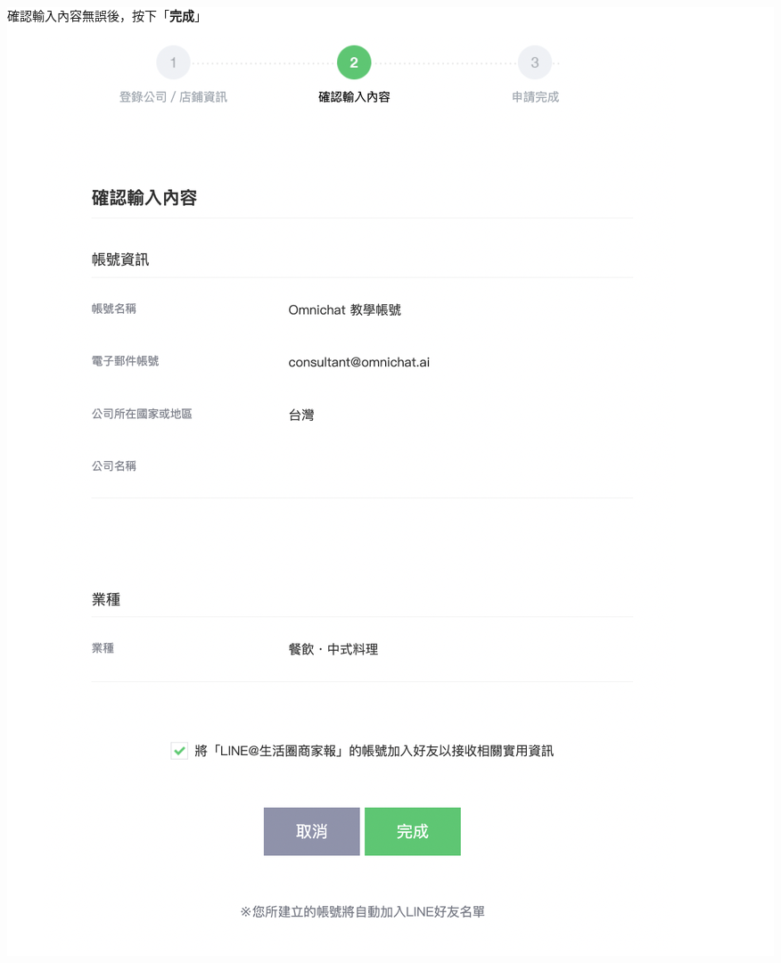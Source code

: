 確認輸入內容無誤後，按下「**完成**」

<figure><img src="../../../../.gitbook/assets/截圖 2022-08-31 下午5.05.54.png" alt=""><figcaption></figcaption></figure>
